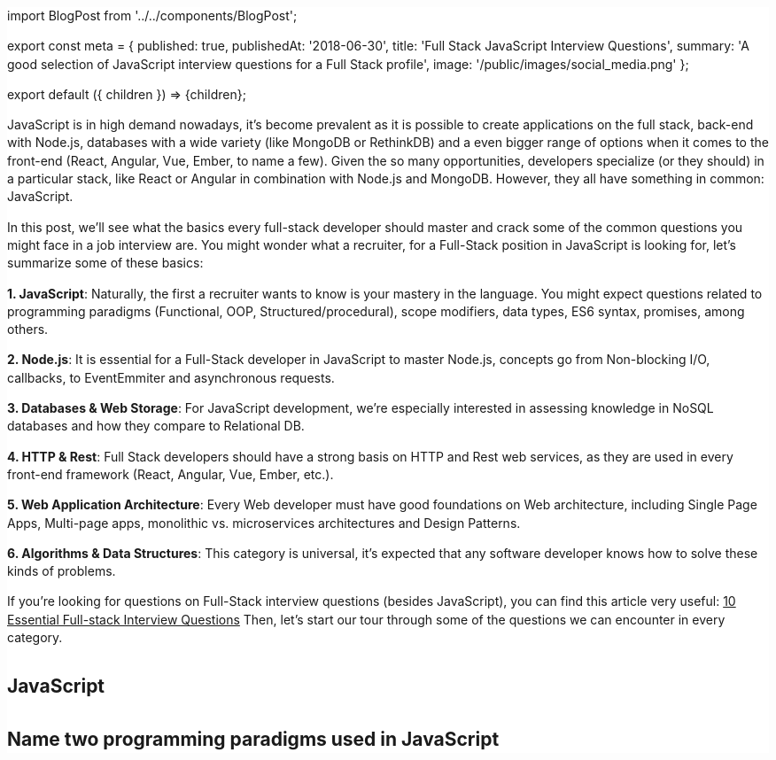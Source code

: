 import BlogPost from '../../components/BlogPost';

export const meta = {
  published: true,
  publishedAt: '2018-06-30',
  title: 'Full Stack JavaScript Interview Questions',
  summary:
    'A good selection of JavaScript interview questions for a Full Stack profile',
  image: '/public/images/social_media.png'
};

export default ({ children }) => <BlogPost meta={meta}>{children}</BlogPost>;

JavaScript is in high demand nowadays, it’s become prevalent as it is possible to create applications on the full stack, back-end with Node.js, databases with a wide variety (like MongoDB or RethinkDB) and a even bigger range of options when it comes to the front-end (React, Angular, Vue, Ember, to name a few).
Given the so many opportunities, developers specialize (or they should) in a particular stack, like React or Angular in combination with Node.js and MongoDB. However, they all have something in common: JavaScript.

In this post, we’ll see what the basics every full-stack developer should master and crack some of the common questions you might face in a job interview are.
You might wonder what a recruiter, for a Full-Stack position in JavaScript is looking for, let’s summarize some of these basics:

**1. JavaScript**: Naturally, the first a recruiter wants to know is your mastery in the language. You might expect questions related to programming paradigms (Functional, OOP, Structured/procedural), scope modifiers, data types, ES6 syntax, promises, among others.

**2. Node.js**: It is essential for a Full-Stack developer in JavaScript to master Node.js, concepts go from Non-blocking I/O, callbacks, to EventEmmiter and asynchronous requests.

**3. Databases & Web Storage**: For JavaScript development, we’re especially interested in assessing knowledge in NoSQL databases and how they compare to Relational DB.

**4. HTTP & Rest**: Full Stack developers should have a strong basis on HTTP and Rest web services, as they are used in every front-end framework (React, Angular, Vue, Ember, etc.).

**5. Web Application Architecture**: Every Web developer must have good foundations on Web architecture, including Single Page Apps, Multi-page apps, monolithic vs. microservices architectures and Design Patterns.

**6. Algorithms & Data Structures**: This category is universal, it’s expected that any software developer knows how to solve these kinds of problems.

If you’re looking for questions on Full-Stack interview questions (besides JavaScript), you can find this article very useful: [10 Essential Full-stack Interview Questions](https://www.toptal.com/full-stack/interview-questions)
Then, let’s start our tour through some of the questions we can encounter in every category.

## JavaScript

## Name two programming paradigms used in JavaScript
